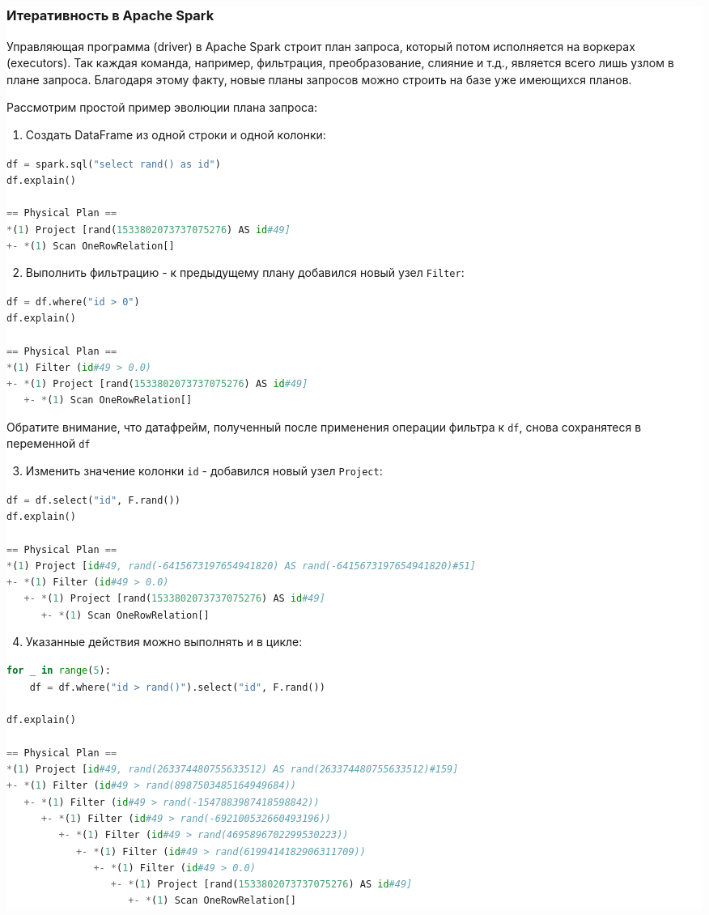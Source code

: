 ### Итеративность в Apache Spark

Управляющая программа (driver) в Apache Spark строит план запроса, который потом исполняется на воркерах (executors). Так каждая команда, например, фильтрация, преобразование, слияние и т.д., является всего лишь узлом в плане запроса. Благодаря этому факту, новые планы запросов можно строить на базе уже имеющихся планов.

Рассмотрим простой пример эволюции плана запроса:

1. Создать DataFrame из одной строки и одной колонки:

```python
df = spark.sql("select rand() as id")
df.explain()

== Physical Plan ==
*(1) Project [rand(1533802073737075276) AS id#49]
+- *(1) Scan OneRowRelation[]
```

2. Выполнить фильтрацию - к предыдущему плану добавился новый узел `Filter`:

```python
df = df.where("id > 0")
df.explain()

== Physical Plan ==
*(1) Filter (id#49 > 0.0)
+- *(1) Project [rand(1533802073737075276) AS id#49]
   +- *(1) Scan OneRowRelation[]
```

Обратите внимание, что датафрейм, полученный после применения операции фильтра к `df`, снова сохранятеся в переменной `df`

3. Изменить значение колонки `id` - добавился новый узел `Project`:

```python
df = df.select("id", F.rand())
df.explain()

== Physical Plan ==
*(1) Project [id#49, rand(-6415673197654941820) AS rand(-6415673197654941820)#51]
+- *(1) Filter (id#49 > 0.0)
   +- *(1) Project [rand(1533802073737075276) AS id#49]
      +- *(1) Scan OneRowRelation[]
```

4. Указанные действия можно выполнять и в цикле:

```python
for _ in range(5):
    df = df.where("id > rand()").select("id", F.rand())

df.explain()

== Physical Plan ==
*(1) Project [id#49, rand(263374480755633512) AS rand(263374480755633512)#159]
+- *(1) Filter (id#49 > rand(8987503485164949684))
   +- *(1) Filter (id#49 > rand(-1547883987418598842))
      +- *(1) Filter (id#49 > rand(-692100532660493196))
         +- *(1) Filter (id#49 > rand(4695896702299530223))
            +- *(1) Filter (id#49 > rand(6199414182906311709))
               +- *(1) Filter (id#49 > 0.0)
                  +- *(1) Project [rand(1533802073737075276) AS id#49]
                     +- *(1) Scan OneRowRelation[]
```
